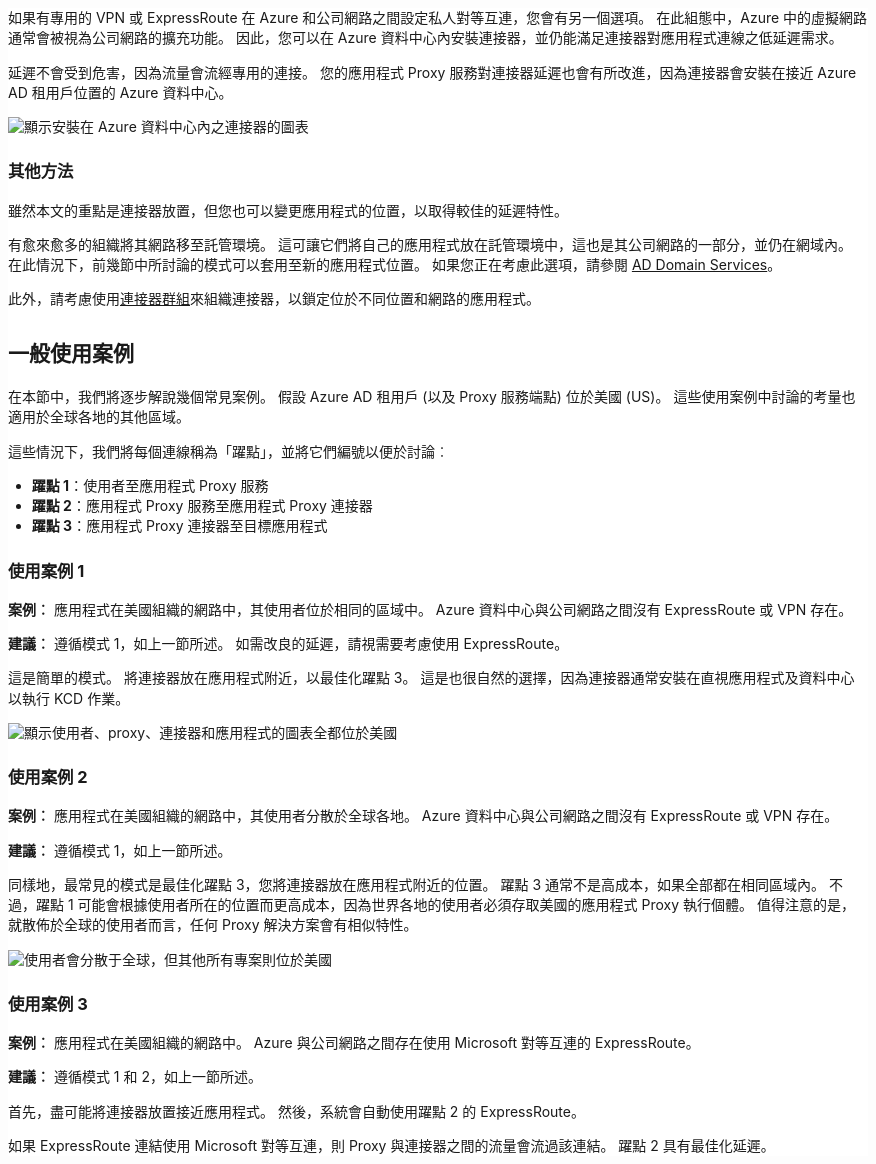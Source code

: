 如果有專用的 VPN 或 ExpressRoute 在 Azure 和公司網路之間設定私人對等互連，您會有另一個選項。 在此組態中，Azure 中的虛擬網路通常會被視為公司網路的擴充功能。 因此，您可以在 Azure 資料中心內安裝連接器，並仍能滿足連接器對應用程式連線之低延遲需求。

延遲不會受到危害，因為流量會流經專用的連接。 您的應用程式 Proxy 服務對連接器延遲也會有所改進，因為連接器會安裝在接近 Azure AD 租用戶位置的 Azure 資料中心。

![顯示安裝在 Azure 資料中心內之連接器的圖表](./media/application-proxy-network-topology/application-proxy-expressroute-private.png)

### <a name="other-approaches"></a>其他方法

雖然本文的重點是連接器放置，但您也可以變更應用程式的位置，以取得較佳的延遲特性。

有愈來愈多的組織將其網路移至託管環境。 這可讓它們將自己的應用程式放在託管環境中，這也是其公司網路的一部分，並仍在網域內。 在此情況下，前幾節中所討論的模式可以套用至新的應用程式位置。 如果您正在考慮此選項，請參閱 [AD Domain Services](../../active-directory-domain-services/overview.md)。

此外，請考慮使用[連接器群組](application-proxy-connector-groups.md)來組織連接器，以鎖定位於不同位置和網路的應用程式。

## <a name="common-use-cases"></a>一般使用案例

在本節中，我們將逐步解說幾個常見案例。 假設 Azure AD 租用戶 (以及 Proxy 服務端點) 位於美國 (US)。 這些使用案例中討論的考量也適用於全球各地的其他區域。

這些情況下，我們將每個連線稱為「躍點」，並將它們編號以便於討論︰

- **躍點 1**：使用者至應用程式 Proxy 服務
- **躍點 2**：應用程式 Proxy 服務至應用程式 Proxy 連接器
- **躍點 3**：應用程式 Proxy 連接器至目標應用程式 

### <a name="use-case-1"></a>使用案例 1

**案例︰** 應用程式在美國組織的網路中，其使用者位於相同的區域中。 Azure 資料中心與公司網路之間沒有 ExpressRoute 或 VPN 存在。

**建議︰** 遵循模式 1，如上一節所述。 如需改良的延遲，請視需要考慮使用 ExpressRoute。

這是簡單的模式。 將連接器放在應用程式附近，以最佳化躍點 3。 這是也很自然的選擇，因為連接器通常安裝在直視應用程式及資料中心以執行 KCD 作業。

![顯示使用者、proxy、連接器和應用程式的圖表全都位於美國](./media/application-proxy-network-topology/application-proxy-pattern1.png)

### <a name="use-case-2"></a>使用案例 2

**案例︰** 應用程式在美國組織的網路中，其使用者分散於全球各地。 Azure 資料中心與公司網路之間沒有 ExpressRoute 或 VPN 存在。

**建議︰** 遵循模式 1，如上一節所述。

同樣地，最常見的模式是最佳化躍點 3，您將連接器放在應用程式附近的位置。 躍點 3 通常不是高成本，如果全部都在相同區域內。 不過，躍點 1 可能會根據使用者所在的位置而更高成本，因為世界各地的使用者必須存取美國的應用程式 Proxy 執行個體。 值得注意的是，就散佈於全球的使用者而言，任何 Proxy 解決方案會有相似特性。

![使用者會分散于全球，但其他所有專案則位於美國](./media/application-proxy-network-topology/application-proxy-pattern2.png)

### <a name="use-case-3"></a>使用案例 3

**案例︰** 應用程式在美國組織的網路中。 Azure 與公司網路之間存在使用 Microsoft 對等互連的 ExpressRoute。

**建議︰** 遵循模式 1 和 2，如上一節所述。

首先，盡可能將連接器放置接近應用程式。 然後，系統會自動使用躍點 2 的 ExpressRoute。

如果 ExpressRoute 連結使用 Microsoft 對等互連，則 Proxy 與連接器之間的流量會流過該連結。 躍點 2 具有最佳化延遲。
